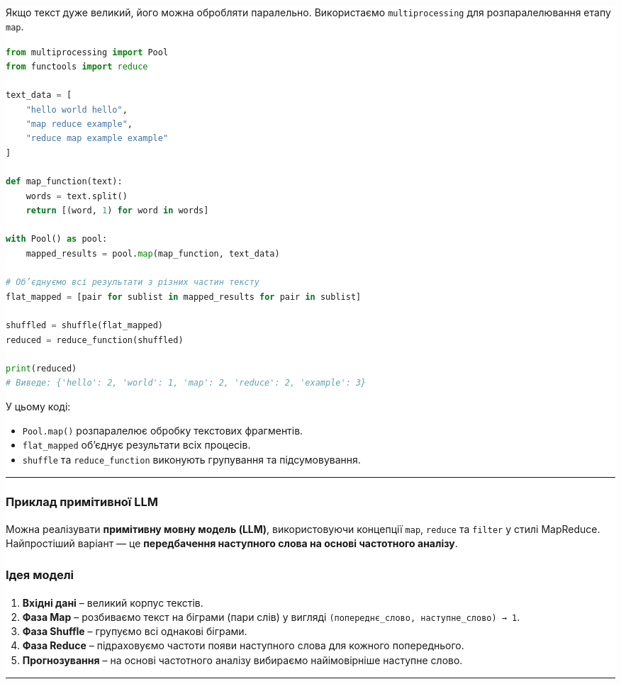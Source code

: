 Якщо текст дуже великий, його можна обробляти паралельно. Використаємо `multiprocessing` для розпаралелювання етапу `map`.

```python
from multiprocessing import Pool
from functools import reduce

text_data = [
    "hello world hello",
    "map reduce example",
    "reduce map example example"
]

def map_function(text):
    words = text.split()
    return [(word, 1) for word in words]

with Pool() as pool:
    mapped_results = pool.map(map_function, text_data)

# Об’єднуємо всі результати з різних частин тексту
flat_mapped = [pair for sublist in mapped_results for pair in sublist]

shuffled = shuffle(flat_mapped)
reduced = reduce_function(shuffled)

print(reduced)
# Виведе: {'hello': 2, 'world': 1, 'map': 2, 'reduce': 2, 'example': 3}
```

У цьому коді:

- `Pool.map()` розпаралелює обробку текстових фрагментів.
- `flat_mapped` об’єднує результати всіх процесів.
- `shuffle` та `reduce_function` виконують групування та підсумовування.

---


### Приклад примітивної LLM
Можна реалізувати **примітивну мовну модель (LLM)**, використовуючи концепції `map`, `reduce` та `filter` у стилі MapReduce. Найпростіший варіант — це **передбачення наступного слова на основі частотного аналізу**.

### **Ідея моделі**

1. **Вхідні дані** – великий корпус текстів.
2. **Фаза Map** – розбиваємо текст на біграми (пари слів) у вигляді `(попереднє_слово, наступне_слово) → 1`.
3. **Фаза Shuffle** – групуємо всі однакові біграми.
4. **Фаза Reduce** – підраховуємо частоти появи наступного слова для кожного попереднього.
5. **Прогнозування** – на основі частотного аналізу вибираємо найімовірніше наступне слово.

---
